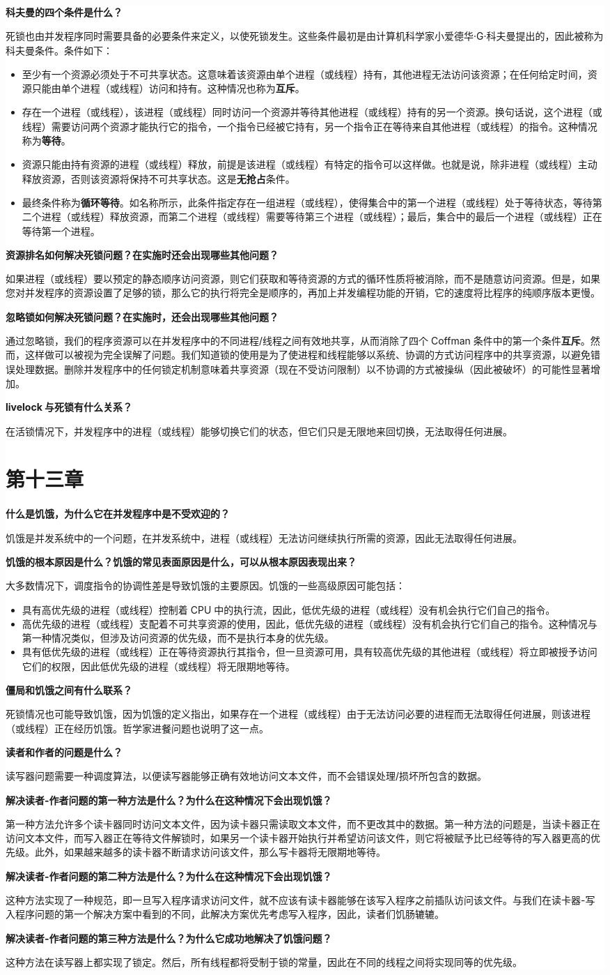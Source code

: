 **科夫曼的四个条件是什么？**

死锁也由并发程序同时需要具备的必要条件来定义，以使死锁发生。这些条件最初是由计算机科学家小爱德华·G·科夫曼提出的，因此被称为科夫曼条件。条件如下：

*   至少有一个资源必须处于不可共享状态。这意味着该资源由单个进程（或线程）持有，其他进程无法访问该资源；在任何给定时间，资源只能由单个进程（或线程）访问和持有。这种情况也称为**互斥**。

*   存在一个进程（或线程），该进程（或线程）同时访问一个资源并等待其他进程（或线程）持有的另一个资源。换句话说，这个进程（或线程）需要访问两个资源才能执行它的指令，一个指令已经被它持有，另一个指令正在等待来自其他进程（或线程）的指令。这种情况称为**等待**。
*   资源只能由持有资源的进程（或线程）释放，前提是该进程（或线程）有特定的指令可以这样做。也就是说，除非进程（或线程）主动释放资源，否则该资源将保持不可共享状态。这是**无抢占**条件。
*   最终条件称为**循环等待**。如名称所示，此条件指定存在一组进程（或线程），使得集合中的第一个进程（或线程）处于等待状态，等待第二个进程（或线程）释放资源，而第二个进程（或线程）需要等待第三个进程（或线程）；最后，集合中的最后一个进程（或线程）正在等待第一个进程。

**资源排名如何解决死锁问题？在实施时还会出现哪些其他问题？**

如果进程（或线程）要以预定的静态顺序访问资源，则它们获取和等待资源的方式的循环性质将被消除，而不是随意访问资源。但是，如果您对并发程序的资源设置了足够的锁，那么它的执行将完全是顺序的，再加上并发编程功能的开销，它的速度将比程序的纯顺序版本更慢。

**忽略锁如何解决死锁问题？在实施时，还会出现哪些其他问题？**

通过忽略锁，我们的程序资源可以在并发程序中的不同进程/线程之间有效地共享，从而消除了四个 Coffman 条件中的第一个条件**互斥**。然而，这样做可以被视为完全误解了问题。我们知道锁的使用是为了使进程和线程能够以系统、协调的方式访问程序中的共享资源，以避免错误处理数据。删除并发程序中的任何锁定机制意味着共享资源（现在不受访问限制）以不协调的方式被操纵（因此被破坏）的可能性显著增加。

**livelock 与死锁有什么关系？**

在活锁情况下，并发程序中的进程（或线程）能够切换它们的状态，但它们只是无限地来回切换，无法取得任何进展。

# 第十三章

**什么是饥饿，为什么它在并发程序中是不受欢迎的？**

饥饿是并发系统中的一个问题，在并发系统中，进程（或线程）无法访问继续执行所需的资源，因此无法取得任何进展。

**饥饿的根本原因是什么？饥饿的常见表面原因是什么，可以从根本原因表现出来？**

大多数情况下，调度指令的协调性差是导致饥饿的主要原因。饥饿的一些高级原因可能包括：

*   具有高优先级的进程（或线程）控制着 CPU 中的执行流，因此，低优先级的进程（或线程）没有机会执行它们自己的指令。
*   高优先级的进程（或线程）支配着不可共享资源的使用，因此，低优先级的进程（或线程）没有机会执行它们自己的指令。这种情况与第一种情况类似，但涉及访问资源的优先级，而不是执行本身的优先级。
*   具有低优先级的进程（或线程）正在等待资源执行其指令，但一旦资源可用，具有较高优先级的其他进程（或线程）将立即被授予访问它们的权限，因此低优先级的进程（或线程）将无限期地等待。

**僵局和饥饿之间有什么联系？**

死锁情况也可能导致饥饿，因为饥饿的定义指出，如果存在一个进程（或线程）由于无法访问必要的进程而无法取得任何进展，则该进程（或线程）正在经历饥饿。哲学家进餐问题也说明了这一点。

**读者和作者的问题是什么？**

读写器问题需要一种调度算法，以便读写器能够正确有效地访问文本文件，而不会错误处理/损坏所包含的数据。

**解决读者-作者问题的第一种方法是什么？为什么在这种情况下会出现饥饿？**

第一种方法允许多个读卡器同时访问文本文件，因为读卡器只需读取文本文件，而不更改其中的数据。第一种方法的问题是，当读卡器正在访问文本文件，而写入器正在等待文件解锁时，如果另一个读卡器开始执行并希望访问该文件，则它将被赋予比已经等待的写入器更高的优先级。此外，如果越来越多的读卡器不断请求访问该文件，那么写卡器将无限期地等待。

**解决读者-作者问题的第二种方法是什么？为什么在这种情况下会出现饥饿？**

这种方法实现了一种规范，即一旦写入程序请求访问文件，就不应该有读卡器能够在该写入程序之前插队访问该文件。与我们在读卡器-写入程序问题的第一个解决方案中看到的不同，此解决方案优先考虑写入程序，因此，读者们饥肠辘辘。

**解决读者-作者问题的第三种方法是什么？为什么它成功地解决了饥饿问题？**

这种方法在读写器上都实现了锁定。然后，所有线程都将受制于锁的常量，因此在不同的线程之间将实现同等的优先级。
